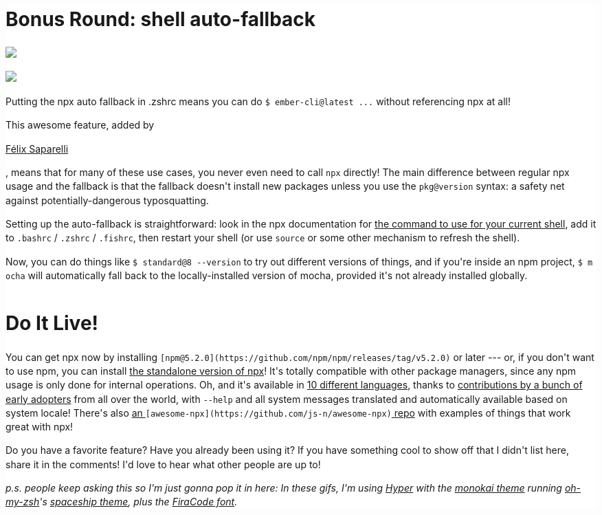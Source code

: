 Bonus Round: shell auto-fallback
================================

![](https://miro.medium.com/max/60/1*MXY3EyWrnjdrv6gjDLgznw.png?q=20)

![](https://miro.medium.com/max/250/1*MXY3EyWrnjdrv6gjDLgznw.png)

Putting the npx auto fallback in .zshrc means you can do `$ ember-cli@latest ...` without referencing npx at all!

This awesome feature, added by 

[Félix Saparelli](https://medium.com/u/511c5e24334e?source=post_page-----55f7d4bd282b--------------------------------)

, means that for many of these use cases, you never even need to call `npx` directly! The main difference between regular npx usage and the fallback is that the fallback doesn't install new packages unless you use the `pkg@version` syntax: a safety net against potentially-dangerous typosquatting.

Setting up the auto-fallback is straightforward: look in the npx documentation for [the command to use for your current shell](https://www.npmjs.com/package/npx#for-bash), add it to `.bashrc` / `.zshrc` / `.fishrc`, then restart your shell (or use `source` or some other mechanism to refresh the shell).

Now, you can do things like `$ standard@8 --version` to try out different versions of things, and if you're inside an npm project, `$ mocha` will automatically fall back to the locally-installed version of mocha, provided it's not already installed globally.

Do It Live!
===========

You can get npx now by installing `[npm@5.2.0](https://github.com/npm/npm/releases/tag/v5.2.0)` or later --- or, if you don't want to use npm, you can install [the standalone version of npx](https://npm.im/npx)! It's totally compatible with other package managers, since any npm usage is only done for internal operations. Oh, and it's available in [10 different languages](https://github.com/zkat/npx/tree/latest/locales), thanks to [contributions by a bunch of early adopters](https://github.com/zkat/npx/pulls?q=is%3Apr+is%3Aclosed+label%3Ai18n) from all over the world, with `--help` and all system messages translated and automatically available based on system locale! There's also [an ](https://github.com/js-n/awesome-npx)`[awesome-npx](https://github.com/js-n/awesome-npx)`[ repo](https://github.com/js-n/awesome-npx) with examples of things that work great with npx!

Do you have a favorite feature? Have you already been using it? If you have something cool to show off that I didn't list here, share it in the comments! I'd love to hear what other people are up to!

*p.s. people keep asking this so I'm just gonna pop it in here: In these gifs, I'm using *[*Hyper*](https://hyper.is/)* with the *[*monokai theme*](https://www.npmjs.com/package/hyperterm-monokai)* running *[*oh-my-zsh*](https://github.com/robbyrussell/oh-my-zsh)*'s *[*spaceship theme*](https://github.com/robbyrussell/oh-my-zsh/wiki/External-themes#spaceship)*, plus the *[*FiraCode font*](https://github.com/tonsky/FiraCode)*.*